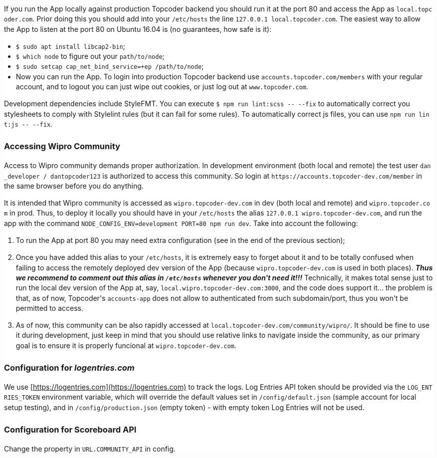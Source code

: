 If you run the App locally against production Topcoder backend you should run it at the port 80 and access the App as `local.topcoder.com`. Prior doing this you should add into your `/etc/hosts` the line `127.0.0.1 local.topcoder.com`. The easiest way to allow the App to listen at the port 80 on Ubuntu 16.04 is (no guarantees, how safe is it):
- `$ sudo apt install libcap2-bin`;
- `$ which node` to figure out your `path/to/node`;
- `$ sudo setcap cap_net_bind_service=+ep /path/to/node`;
- Now you can run the App.
To login into production Topcoder backend use `accounts.topcoder.com/members` with your regular account, and to logout you can just wipe out cookies, or just log out at `www.topcoder.com`.

Development dependencies include StyleFMT. You can execute
`$ npm run lint:scss -- --fix` to automatically correct you stylesheets to
comply with Stylelint rules (but it can fail for some rules).
To automatically correct js files, you can use `npm run lint:js -- --fix`.

### Accessing Wipro Community

Access to Wipro community demands proper authorization. In development environment (both local and remote) the test user `dan_developer / dantopcoder123` is authorized to access this community. So login at `https://accounts.topcoder-dev.com/member` in the same browser before you do anything.

It is intended that Wipro community is accessed as `wipro.topcoder-dev.com` in dev (both local and remote) and `wipro.topcoder.com` in prod. Thus, to deploy it locally you should have in your `/etc/hosts` the alias `127.0.0.1 wipro.topcoder-dev.com`, and run the app with the command `NODE_CONFIG_ENV=development PORT=80 npm run dev`. Take into account the following:

1.  To run the App at port 80 you may need extra configuration (see in the end of the previous section);

2.  Once you have added this alias to your `/etc/hosts`, it is extremely easy to forget about it and to be totally confused when failing to access the remotely deployed dev version of the App (because `wipro.topcoder-dev.com` is used in both places). ***Thus we recommend to comment out this alias in `/etc/hosts` whenever you don't need it!!!*** Technically, it makes total sense just to run the local dev version of the App at, say, `local.wipro.topcoder-dev.com:3000`, and the code does support it... the problem is that, as of now, Topcoder's `accounts-app` does not allow to authenticated from such subdomain/port, thus you won't be permitted to access.

3.  As of now, this community can be also rapidly accessed at `local.topcoder-dev.com/community/wipro/`. It should be fine to use it during development, just keep in mind that you should use relative links to navigate inside the community, as our primary goal is to ensure it is properly funcional at `wipro.topcoder-dev.com`.

### Configuration for *logentries.com*

We use [https://logentries.com](https://logentries.com) to track the logs. Log Entries API token should be provided via the `LOG_ENTRIES_TOKEN` environment variable, which will override the default values set in `/config/default.json` (sample account for local setup testing), and in `/config/production.json` (empty token) - with empty token Log Entries will not be used.

### Configuration for Scoreboard API

Change the property in `URL.COMMUNITY_API` in config.
